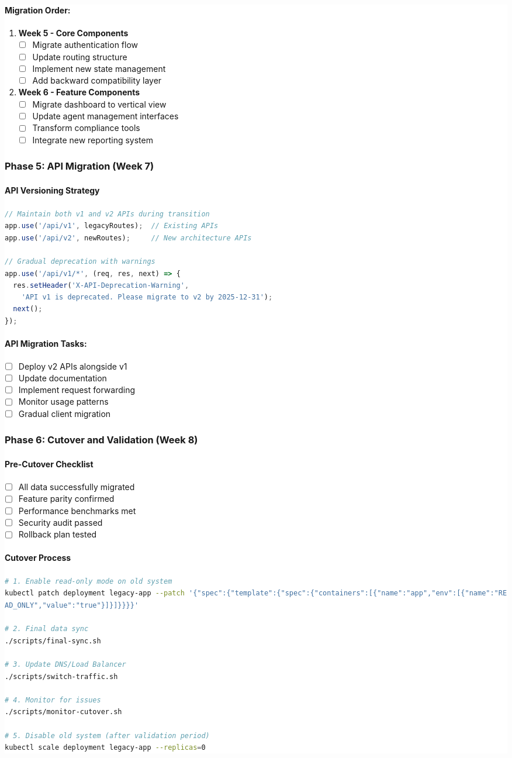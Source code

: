 #### Migration Order:
1. **Week 5 - Core Components**
   - [ ] Migrate authentication flow
   - [ ] Update routing structure
   - [ ] Implement new state management
   - [ ] Add backward compatibility layer

2. **Week 6 - Feature Components**
   - [ ] Migrate dashboard to vertical view
   - [ ] Update agent management interfaces
   - [ ] Transform compliance tools
   - [ ] Integrate new reporting system

### Phase 5: API Migration (Week 7)

#### API Versioning Strategy
```typescript
// Maintain both v1 and v2 APIs during transition
app.use('/api/v1', legacyRoutes);  // Existing APIs
app.use('/api/v2', newRoutes);     // New architecture APIs

// Gradual deprecation with warnings
app.use('/api/v1/*', (req, res, next) => {
  res.setHeader('X-API-Deprecation-Warning', 
    'API v1 is deprecated. Please migrate to v2 by 2025-12-31');
  next();
});
```

#### API Migration Tasks:
- [ ] Deploy v2 APIs alongside v1
- [ ] Update documentation
- [ ] Implement request forwarding
- [ ] Monitor usage patterns
- [ ] Gradual client migration

### Phase 6: Cutover and Validation (Week 8)

#### Pre-Cutover Checklist
- [ ] All data successfully migrated
- [ ] Feature parity confirmed
- [ ] Performance benchmarks met
- [ ] Security audit passed
- [ ] Rollback plan tested

#### Cutover Process
```bash
# 1. Enable read-only mode on old system
kubectl patch deployment legacy-app --patch '{"spec":{"template":{"spec":{"containers":[{"name":"app","env":[{"name":"READ_ONLY","value":"true"}]}]}}}}'

# 2. Final data sync
./scripts/final-sync.sh

# 3. Update DNS/Load Balancer
./scripts/switch-traffic.sh

# 4. Monitor for issues
./scripts/monitor-cutover.sh

# 5. Disable old system (after validation period)
kubectl scale deployment legacy-app --replicas=0
```
